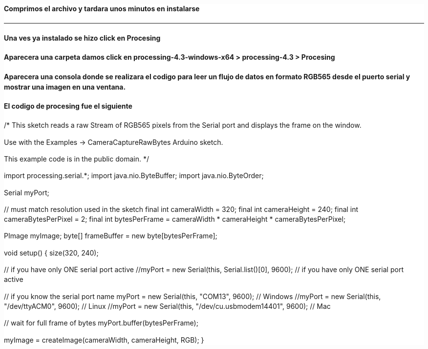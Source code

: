 #### Comprimos el archivo y tardara unos minutos en instalarse
---
#### Una ves ya instalado se hizo click en Procesing
#### Aparecera una carpeta damos click en processing-4.3-windows-x64 > processing-4.3 > Procesing 
#### Aparecera una consola donde se realizara el codigo para leer un flujo de datos en formato RGB565 desde el puerto serial y mostrar una imagen en una ventana.

#### El codigo de procesing fue el siguiente
/*
  This sketch reads a raw Stream of RGB565 pixels
  from the Serial port and displays the frame on
  the window.

  Use with the Examples -> CameraCaptureRawBytes Arduino sketch.

  This example code is in the public domain.
*/

import processing.serial.*;
import java.nio.ByteBuffer;
import java.nio.ByteOrder;

Serial myPort;

// must match resolution used in the sketch
final int cameraWidth = 320;
final int cameraHeight = 240;
final int cameraBytesPerPixel = 2;
final int bytesPerFrame = cameraWidth * cameraHeight * cameraBytesPerPixel;

PImage myImage;
byte[] frameBuffer = new byte[bytesPerFrame];

void setup()
{
  size(320, 240);

  // if you have only ONE serial port active
  //myPort = new Serial(this, Serial.list()[0], 9600);          // if you have only ONE serial port active

  // if you know the serial port name
  myPort = new Serial(this, "COM13", 9600);                    // Windows
  //myPort = new Serial(this, "/dev/ttyACM0", 9600);            // Linux
  //myPort = new Serial(this, "/dev/cu.usbmodem14401", 9600);     // Mac

  // wait for full frame of bytes
  myPort.buffer(bytesPerFrame);  

  myImage = createImage(cameraWidth, cameraHeight, RGB);
}
